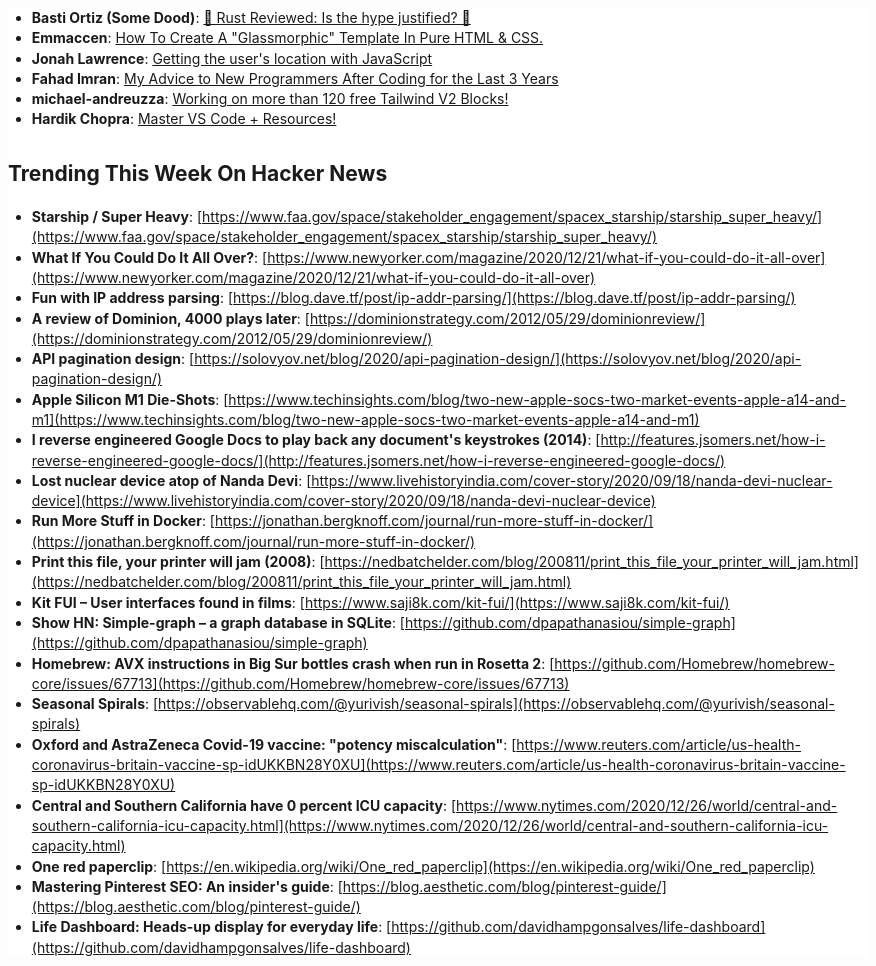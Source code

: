 - **Basti Ortiz (Some Dood)**: [🦀 Rust Reviewed: Is the hype justified? 🦀](https://dev.to/somedood/rust-reviewed-is-the-hype-justified-1pa1)
- **Emmaccen**: [How To Create A "Glassmorphic" Template In Pure HTML & CSS.](https://dev.to/emmaccen/how-to-create-a-glassmorphic-template-in-pure-html-css-3jo4)
- **Jonah Lawrence**: [Getting the user's location with JavaScript](https://dev.to/denvercoder1/getting-the-user-s-location-with-javascript-47m0)
- **Fahad Imran**: [My Advice to New Programmers After Coding for the Last 3 Years](https://dev.to/dailydotdev/my-advice-to-new-programmers-after-coding-for-the-last-3-years-39pf)
- **michael-andreuzza**: [Working on more than 120 free Tailwind V2 Blocks!](https://dev.to/michaelandreuzza/working-on-more-than-120-free-tailwind-v2-blocks-1a7d)
- **Hardik Chopra**: [Master VS Code + Resources!](https://dev.to/hardikchopra242/master-vs-code-resources-1e4b)

<Ad />

## Trending This Week On Hacker News

- **Starship / Super Heavy**: [https://www.faa.gov/space/stakeholder_engagement/spacex_starship/starship_super_heavy/](https://www.faa.gov/space/stakeholder_engagement/spacex_starship/starship_super_heavy/)
- **What If You Could Do It All Over?**: [https://www.newyorker.com/magazine/2020/12/21/what-if-you-could-do-it-all-over](https://www.newyorker.com/magazine/2020/12/21/what-if-you-could-do-it-all-over)
- **Fun with IP address parsing**: [https://blog.dave.tf/post/ip-addr-parsing/](https://blog.dave.tf/post/ip-addr-parsing/)
- **A review of Dominion, 4000 plays later**: [https://dominionstrategy.com/2012/05/29/dominionreview/](https://dominionstrategy.com/2012/05/29/dominionreview/)
- **API pagination design**: [https://solovyov.net/blog/2020/api-pagination-design/](https://solovyov.net/blog/2020/api-pagination-design/)
- **Apple Silicon M1 Die-Shots**: [https://www.techinsights.com/blog/two-new-apple-socs-two-market-events-apple-a14-and-m1](https://www.techinsights.com/blog/two-new-apple-socs-two-market-events-apple-a14-and-m1)
- **I reverse engineered Google Docs to play back any document's keystrokes (2014)**: [http://features.jsomers.net/how-i-reverse-engineered-google-docs/](http://features.jsomers.net/how-i-reverse-engineered-google-docs/)
- **Lost nuclear device atop of Nanda Devi**: [https://www.livehistoryindia.com/cover-story/2020/09/18/nanda-devi-nuclear-device](https://www.livehistoryindia.com/cover-story/2020/09/18/nanda-devi-nuclear-device)
- **Run More Stuff in Docker**: [https://jonathan.bergknoff.com/journal/run-more-stuff-in-docker/](https://jonathan.bergknoff.com/journal/run-more-stuff-in-docker/)
- **Print this file, your printer will jam (2008)**: [https://nedbatchelder.com/blog/200811/print_this_file_your_printer_will_jam.html](https://nedbatchelder.com/blog/200811/print_this_file_your_printer_will_jam.html)
- **Kit FUI – User interfaces found in films**: [https://www.saji8k.com/kit-fui/](https://www.saji8k.com/kit-fui/)
- **Show HN: Simple-graph – a graph database in SQLite**: [https://github.com/dpapathanasiou/simple-graph](https://github.com/dpapathanasiou/simple-graph)
- **Homebrew: AVX instructions in Big Sur bottles crash when run in Rosetta 2**: [https://github.com/Homebrew/homebrew-core/issues/67713](https://github.com/Homebrew/homebrew-core/issues/67713)
- **Seasonal Spirals**: [https://observablehq.com/@yurivish/seasonal-spirals](https://observablehq.com/@yurivish/seasonal-spirals)
- **Oxford and AstraZeneca Covid-19 vaccine: "potency miscalculation"**: [https://www.reuters.com/article/us-health-coronavirus-britain-vaccine-sp-idUKKBN28Y0XU](https://www.reuters.com/article/us-health-coronavirus-britain-vaccine-sp-idUKKBN28Y0XU)
- **Central and Southern California have 0 percent ICU capacity**: [https://www.nytimes.com/2020/12/26/world/central-and-southern-california-icu-capacity.html](https://www.nytimes.com/2020/12/26/world/central-and-southern-california-icu-capacity.html)
- **One red paperclip**: [https://en.wikipedia.org/wiki/One_red_paperclip](https://en.wikipedia.org/wiki/One_red_paperclip)
- **Mastering Pinterest SEO: An insider's guide**: [https://blog.aesthetic.com/blog/pinterest-guide/](https://blog.aesthetic.com/blog/pinterest-guide/)
- **Life Dashboard: Heads-up display for everyday life**: [https://github.com/davidhampgonsalves/life-dashboard](https://github.com/davidhampgonsalves/life-dashboard)